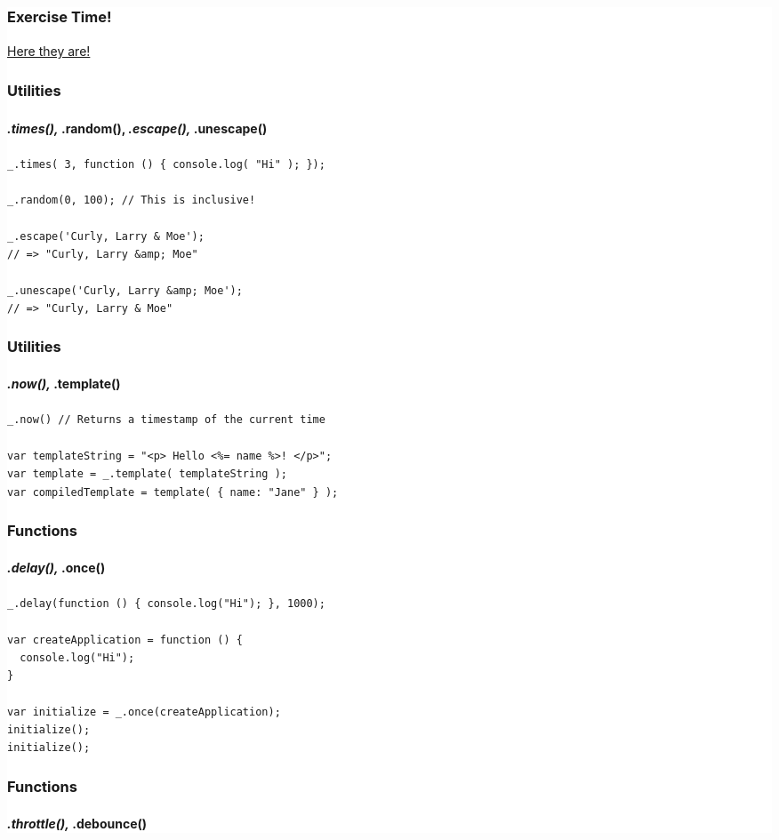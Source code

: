 ### Exercise Time! <a id="exercise-time"></a>

[Here they are!](https://gist.github.com/ga-wolf/0eb9595f074af427d6b8)

### Utilities <a id="utilities"></a>

#### _.times\(\),_ .random\(\), _.escape\(\),_ .unescape\(\) <a id="times-random-escape-unescape"></a>

```text
_.times( 3, function () { console.log( "Hi" ); });

_.random(0, 100); // This is inclusive!

_.escape('Curly, Larry & Moe');
// => "Curly, Larry &amp; Moe"

_.unescape('Curly, Larry &amp; Moe');
// => "Curly, Larry & Moe"
```

### Utilities <a id="utilities"></a>

#### _.now\(\),_ .template\(\) <a id="now-template"></a>

```text
_.now() // Returns a timestamp of the current time

var templateString = "<p> Hello <%= name %>! </p>";
var template = _.template( templateString );
var compiledTemplate = template( { name: "Jane" } );
```

### Functions <a id="functions"></a>

#### _.delay\(\),_ .once\(\) <a id="delay-once"></a>

```text
_.delay(function () { console.log("Hi"); }, 1000);

var createApplication = function () {
  console.log("Hi");
}

var initialize = _.once(createApplication);
initialize();
initialize();
```

### Functions <a id="functions"></a>

#### _.throttle\(\),_ .debounce\(\) <a id="throttle-debounce"></a>
